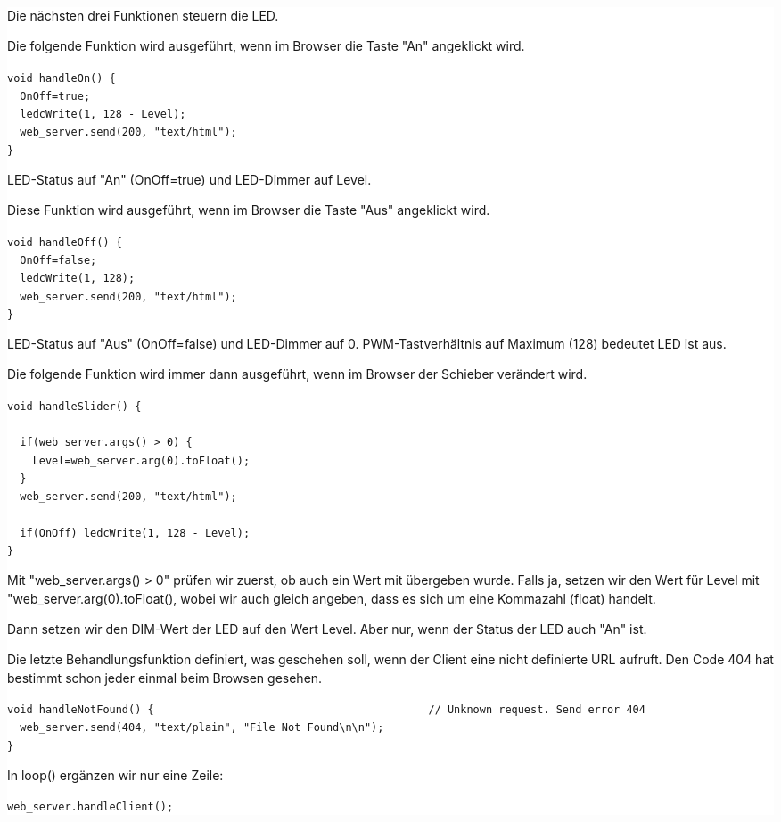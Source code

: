 Die nächsten drei Funktionen steuern die LED.

Die folgende Funktion wird ausgeführt, wenn im Browser die Taste "An" angeklickt wird.
```
void handleOn() {
  OnOff=true;
  ledcWrite(1, 128 - Level);
  web_server.send(200, "text/html");
}
```
LED-Status auf "An" (OnOff=true) und LED-Dimmer auf Level. 

Diese Funktion wird ausgeführt, wenn im Browser die Taste "Aus" angeklickt wird.
```
void handleOff() {
  OnOff=false;
  ledcWrite(1, 128);
  web_server.send(200, "text/html");
}
```
LED-Status auf "Aus" (OnOff=false) und LED-Dimmer auf 0. PWM-Tastverhältnis auf Maximum (128) bedeutet LED ist aus.

Die folgende Funktion wird immer dann ausgeführt, wenn im Browser der Schieber verändert wird.
```
void handleSlider() {
  
  if(web_server.args() > 0) {
    Level=web_server.arg(0).toFloat();
  }
  web_server.send(200, "text/html");

  if(OnOff) ledcWrite(1, 128 - Level);    
}
```
Mit "web_server.args() > 0" prüfen wir zuerst, ob auch ein Wert mit übergeben wurde. Falls ja, setzen wir den Wert für Level mit "web_server.arg(0).toFloat(), wobei wir auch gleich angeben, dass es sich um eine Kommazahl (float) handelt.

Dann setzen wir den DIM-Wert der LED auf den Wert Level. Aber nur, wenn der Status der LED auch "An" ist.

Die letzte Behandlungsfunktion definiert, was geschehen soll, wenn der Client eine nicht definierte URL aufruft. Den Code 404 hat bestimmt schon jeder einmal beim Browsen gesehen.

```
void handleNotFound() {                                           // Unknown request. Send error 404
  web_server.send(404, "text/plain", "File Not Found\n\n");
}
````

In loop() ergänzen wir nur eine Zeile:

```
web_server.handleClient();
```
